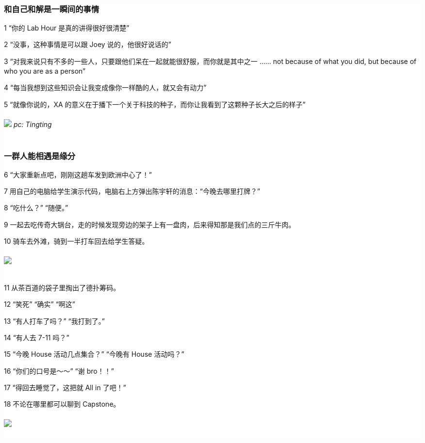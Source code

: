### 和自己和解是一瞬间的事情

1 “你的 Lab Hour 是真的讲得很好很清楚”

2 “没事，这种事情是可以跟 Joey 说的，他很好说话的”

3 “对我来说只有不多的一些人，只要跟他们呆在一起就能很舒服，而你就是其中之一 …… not because of what you did, but because of who you are as a person”

4 “每当我想到这些知识会让我变成像你一样酷的人，就又会有动力”

5 “就像你说的，XA 的意义在于播下一个关于科技的种子，而你让我看到了这颗种子长大之后的样子”
<br/>
<br/>
![](../images/articles/20210813_xa/2.webp)
*pc: Tingting*
<br/>
<br/>

### 一群人能相遇是缘分

 6 “大家重新点吧，刚刚这趟车发到欧洲中心了！”

 7 用自己的电脑给学生演示代码，电脑右上方弹出陈宇轩的消息：“今晚去哪里打牌？”

 8 “吃什么？” “随便。”

 9 一起去吃传奇大锅台，走的时候发现旁边的架子上有一盘肉，后来得知那是我们点的三斤牛肉。

 10 骑车去外滩，骑到一半打车回去给学生答疑。
<br/>
<br/>
![](../images/articles/20210813_xa/3.webp)
<br/>
<br/>

 11 从茶百道的袋子里掏出了德扑筹码。

 12 “笑死” “确实” “啊这”

 13 “有人打车了吗？” “我打到了。”

 14 “有人去 7-11 吗？”

 15 “今晚 House 活动几点集合？” “今晚有 House 活动吗？”

 16 “你们的口号是～～” “谢 bro！！”

 17 “得回去睡觉了，这把就 All in 了吧！”

 18 不论在哪里都可以聊到 Capstone。
<br/>
<br/>
![](../images/articles/20210813_xa/4.webp)
<br/>
<br/>
